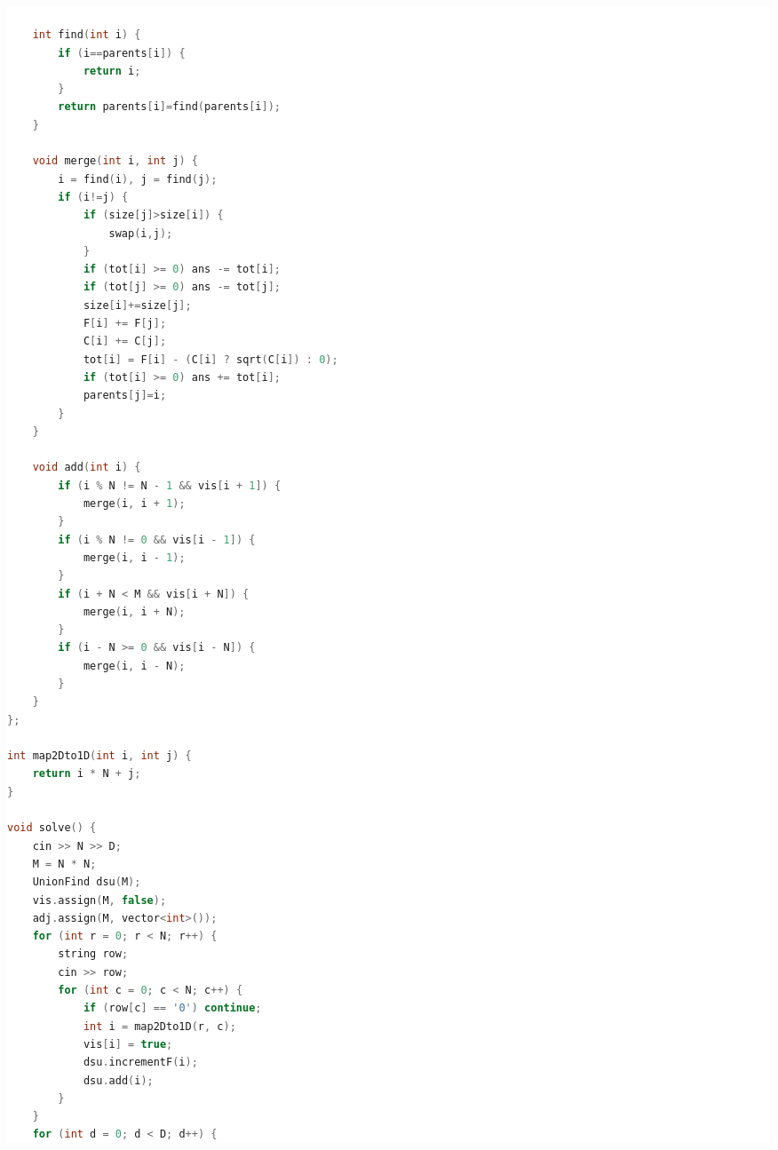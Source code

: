 ```cpp

    int find(int i) {
        if (i==parents[i]) {
            return i;
        }
        return parents[i]=find(parents[i]);
    }

    void merge(int i, int j) {
        i = find(i), j = find(j);
        if (i!=j) {
            if (size[j]>size[i]) {
                swap(i,j);
            }
            if (tot[i] >= 0) ans -= tot[i];
            if (tot[j] >= 0) ans -= tot[j];
            size[i]+=size[j];
            F[i] += F[j];
            C[i] += C[j];
            tot[i] = F[i] - (C[i] ? sqrt(C[i]) : 0);
            if (tot[i] >= 0) ans += tot[i];
            parents[j]=i;
        }
    }

    void add(int i) {
        if (i % N != N - 1 && vis[i + 1]) {
            merge(i, i + 1);
        }
        if (i % N != 0 && vis[i - 1]) {
            merge(i, i - 1);
        }
        if (i + N < M && vis[i + N]) {
            merge(i, i + N);
        }
        if (i - N >= 0 && vis[i - N]) {
            merge(i, i - N);
        }
    }
};

int map2Dto1D(int i, int j) {
    return i * N + j;
}

void solve() {
    cin >> N >> D;
    M = N * N;
    UnionFind dsu(M);
    vis.assign(M, false);
    adj.assign(M, vector<int>());
    for (int r = 0; r < N; r++) {
        string row;
        cin >> row;
        for (int c = 0; c < N; c++) {
            if (row[c] == '0') continue;
            int i = map2Dto1D(r, c);
            vis[i] = true;
            dsu.incrementF(i);
            dsu.add(i);
        }
    }
    for (int d = 0; d < D; d++) {
```